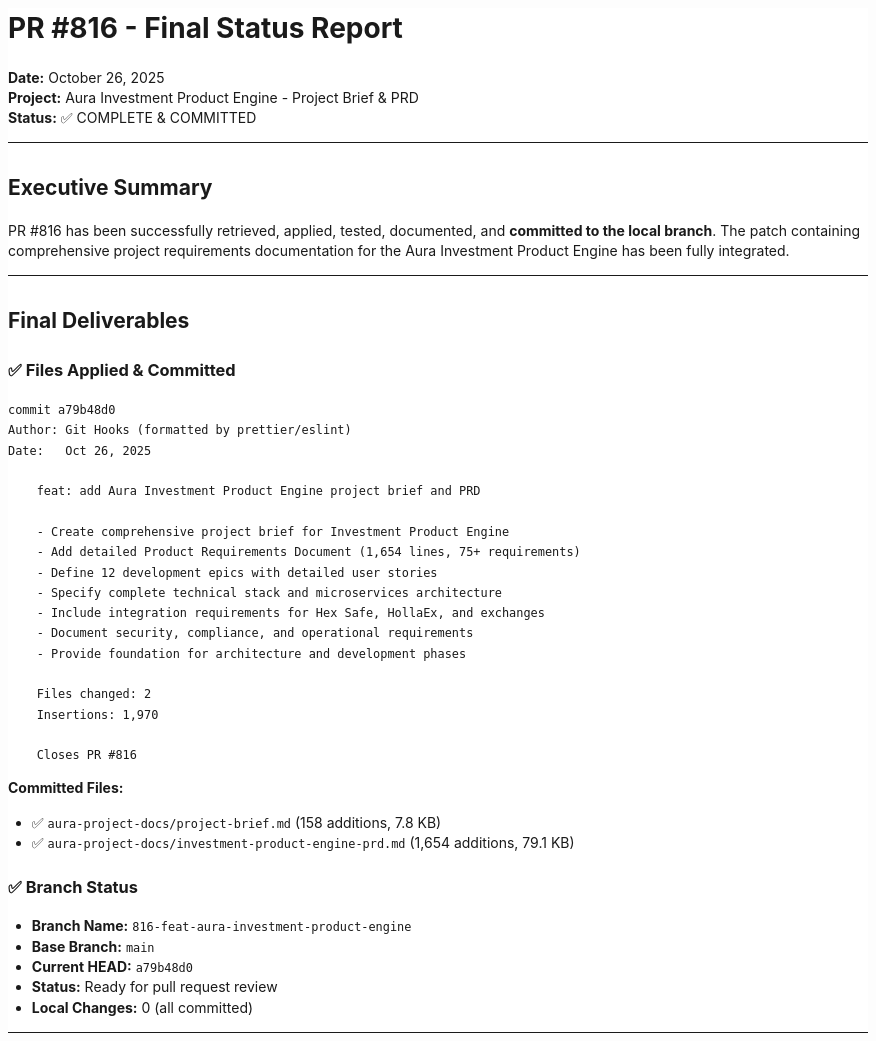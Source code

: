 # PR #816 - Final Status Report

**Date:** October 26, 2025  
**Project:** Aura Investment Product Engine - Project Brief & PRD  
**Status:** ✅ COMPLETE & COMMITTED

---

## Executive Summary

PR #816 has been successfully retrieved, applied, tested, documented, and **committed to the local branch**. The patch containing comprehensive project requirements documentation for the Aura Investment Product Engine has been fully integrated.

---

## Final Deliverables

### ✅ Files Applied & Committed

```
commit a79b48d0
Author: Git Hooks (formatted by prettier/eslint)
Date:   Oct 26, 2025

    feat: add Aura Investment Product Engine project brief and PRD

    - Create comprehensive project brief for Investment Product Engine
    - Add detailed Product Requirements Document (1,654 lines, 75+ requirements)
    - Define 12 development epics with detailed user stories
    - Specify complete technical stack and microservices architecture
    - Include integration requirements for Hex Safe, HollaEx, and exchanges
    - Document security, compliance, and operational requirements
    - Provide foundation for architecture and development phases

    Files changed: 2
    Insertions: 1,970

    Closes PR #816
```

**Committed Files:**

- ✅ `aura-project-docs/project-brief.md` (158 additions, 7.8 KB)
- ✅ `aura-project-docs/investment-product-engine-prd.md` (1,654 additions, 79.1 KB)

### ✅ Branch Status

- **Branch Name:** `816-feat-aura-investment-product-engine`
- **Base Branch:** `main`
- **Current HEAD:** `a79b48d0`
- **Status:** Ready for pull request review
- **Local Changes:** 0 (all committed)

---